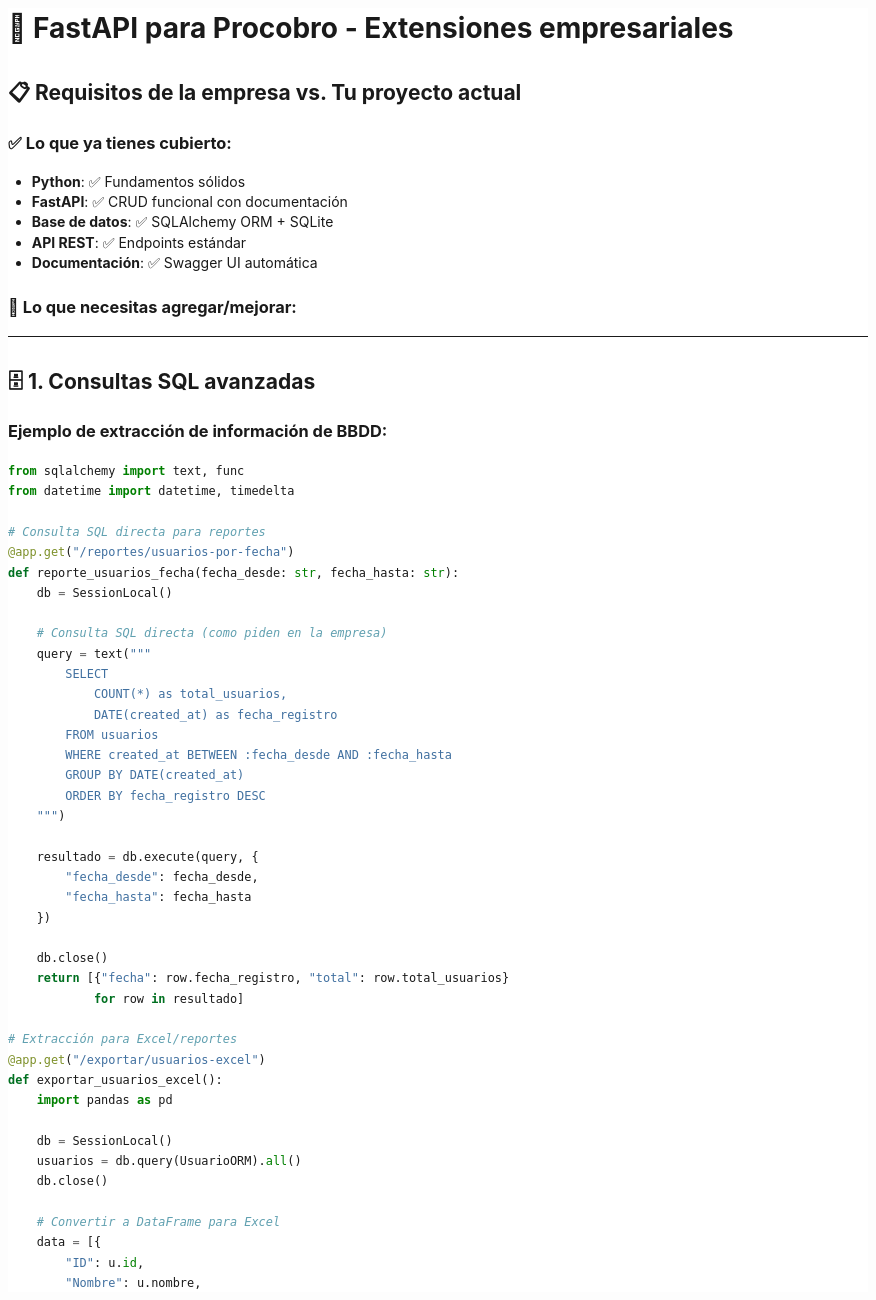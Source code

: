 # 🚀 FastAPI para Procobro - Extensiones empresariales

## 📋 Requisitos de la empresa vs. Tu proyecto actual

### ✅ **Lo que ya tienes cubierto:**
- **Python**: ✅ Fundamentos sólidos
- **FastAPI**: ✅ CRUD funcional con documentación
- **Base de datos**: ✅ SQLAlchemy ORM + SQLite
- **API REST**: ✅ Endpoints estándar
- **Documentación**: ✅ Swagger UI automática

### 🔄 **Lo que necesitas agregar/mejorar:**

---

## 🗄️ **1. Consultas SQL avanzadas**

### Ejemplo de extracción de información de BBDD:
```python
from sqlalchemy import text, func
from datetime import datetime, timedelta

# Consulta SQL directa para reportes
@app.get("/reportes/usuarios-por-fecha")
def reporte_usuarios_fecha(fecha_desde: str, fecha_hasta: str):
    db = SessionLocal()
    
    # Consulta SQL directa (como piden en la empresa)
    query = text("""
        SELECT 
            COUNT(*) as total_usuarios,
            DATE(created_at) as fecha_registro
        FROM usuarios 
        WHERE created_at BETWEEN :fecha_desde AND :fecha_hasta
        GROUP BY DATE(created_at)
        ORDER BY fecha_registro DESC
    """)
    
    resultado = db.execute(query, {
        "fecha_desde": fecha_desde,
        "fecha_hasta": fecha_hasta
    })
    
    db.close()
    return [{"fecha": row.fecha_registro, "total": row.total_usuarios} 
            for row in resultado]

# Extracción para Excel/reportes
@app.get("/exportar/usuarios-excel")
def exportar_usuarios_excel():
    import pandas as pd
    
    db = SessionLocal()
    usuarios = db.query(UsuarioORM).all()
    db.close()
    
    # Convertir a DataFrame para Excel
    data = [{
        "ID": u.id,
        "Nombre": u.nombre,
```